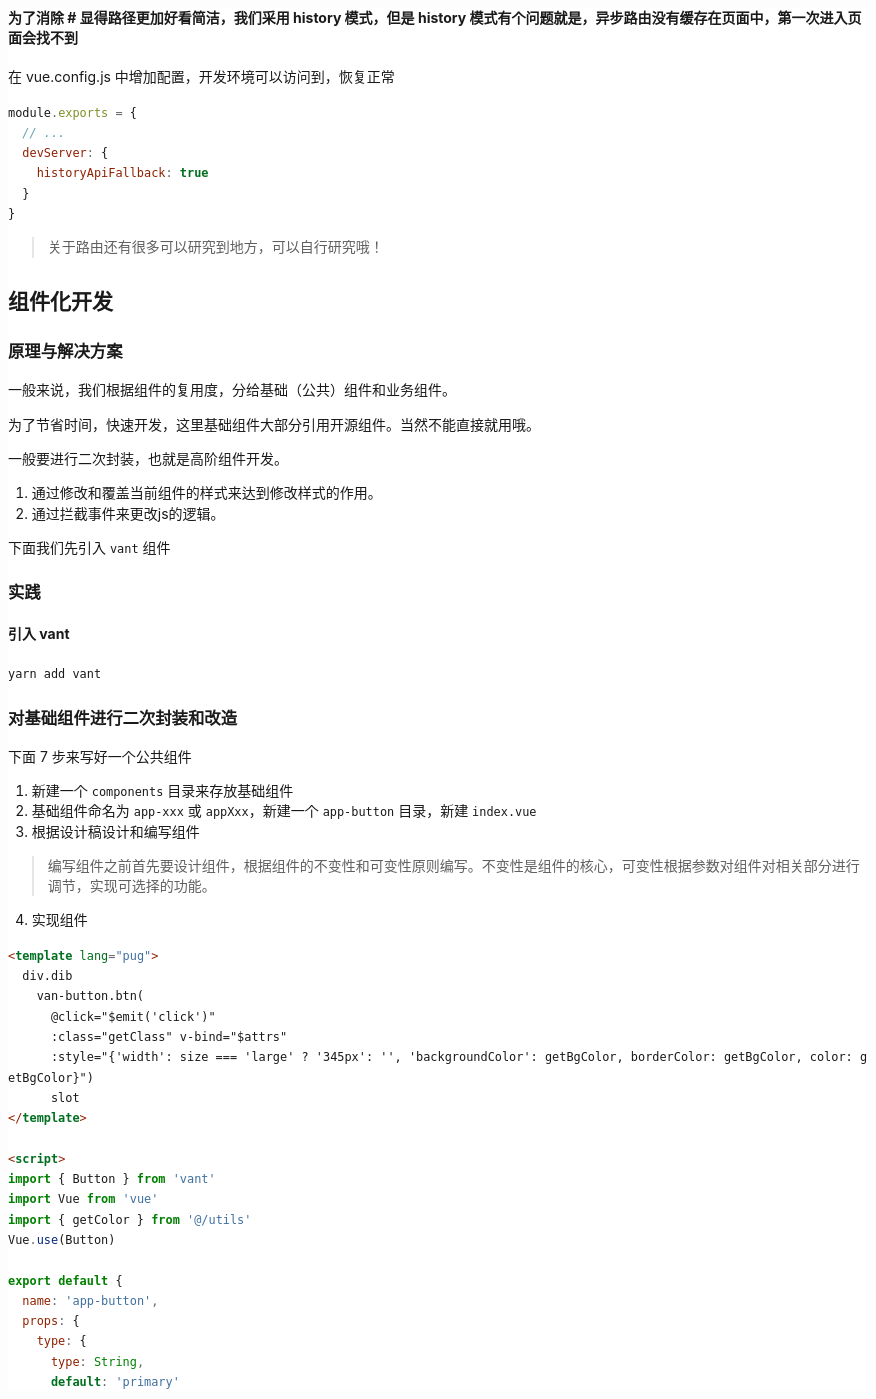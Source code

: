 ```js
```

#### 为了消除 # 显得路径更加好看简洁，我们采用 history 模式，但是 history 模式有个问题就是，异步路由没有缓存在页面中，第一次进入页面会找不到

在 vue.config.js 中增加配置，开发环境可以访问到，恢复正常
```js
module.exports = {
  // ...
  devServer: {
    historyApiFallback: true
  }
}
```
> 关于路由还有很多可以研究到地方，可以自行研究哦！

## 组件化开发
### 原理与解决方案
一般来说，我们根据组件的复用度，分给基础（公共）组件和业务组件。

为了节省时间，快速开发，这里基础组件大部分引用开源组件。当然不能直接就用哦。

一般要进行二次封装，也就是高阶组件开发。

1. 通过修改和覆盖当前组件的样式来达到修改样式的作用。
2. 通过拦截事件来更改js的逻辑。

下面我们先引入 `vant` 组件
### 实践
#### 引入 vant
```sh
yarn add vant
```
### 对基础组件进行二次封装和改造
下面 7 步来写好一个公共组件
1. 新建一个 `components` 目录来存放基础组件
2. 基础组件命名为 `app-xxx` 或 `appXxx`，新建一个 `app-button` 目录，新建 `index.vue`
3. 根据设计稿设计和编写组件
> 编写组件之前首先要设计组件，根据组件的不变性和可变性原则编写。不变性是组件的核心，可变性根据参数对组件对相关部分进行调节，实现可选择的功能。
4. 实现组件
```html
<template lang="pug">
  div.dib
    van-button.btn(
      @click="$emit('click')"
      :class="getClass" v-bind="$attrs"
      :style="{'width': size === 'large' ? '345px': '', 'backgroundColor': getBgColor, borderColor: getBgColor, color: getBgColor}")
      slot
</template>

<script>
import { Button } from 'vant'
import Vue from 'vue'
import { getColor } from '@/utils'
Vue.use(Button)

export default {
  name: 'app-button',
  props: {
    type: {
      type: String,
      default: 'primary'
```